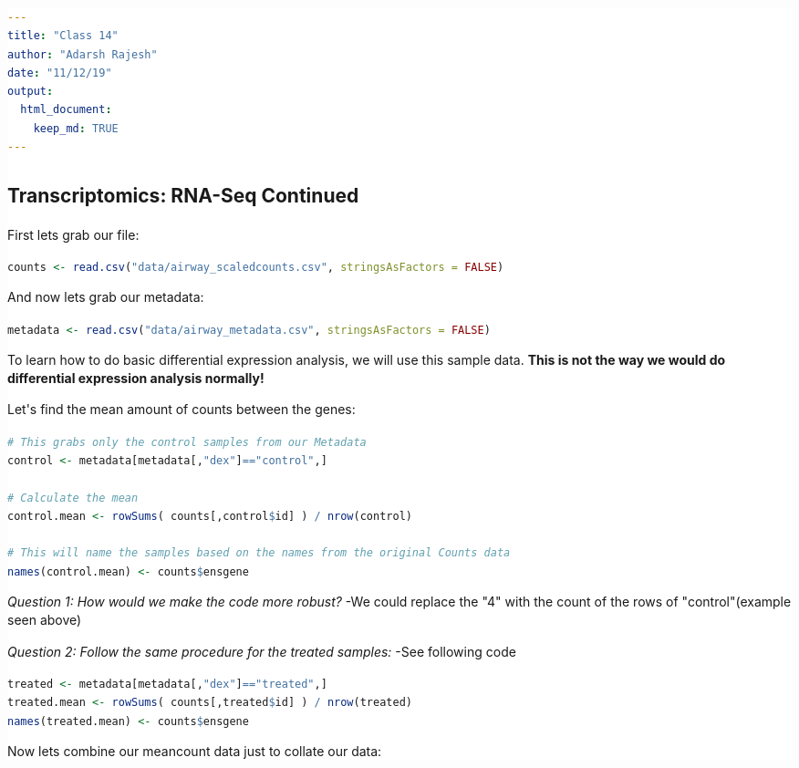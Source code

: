 ```yaml
---
title: "Class 14"
author: "Adarsh Rajesh"
date: "11/12/19"
output: 
  html_document:
    keep_md: TRUE
---
```




## Transcriptomics: RNA-Seq Continued

First lets grab our file:


```r
counts <- read.csv("data/airway_scaledcounts.csv", stringsAsFactors = FALSE)
```

And now lets grab our metadata:


```r
metadata <- read.csv("data/airway_metadata.csv", stringsAsFactors = FALSE)
```

To learn how to do basic differential expression analysis, we will use this sample data. **This is not the way we would do differential expression analysis normally!**

Let's find the mean amount of counts between the genes:


```r
# This grabs only the control samples from our Metadata
control <- metadata[metadata[,"dex"]=="control",]

# Calculate the mean
control.mean <- rowSums( counts[,control$id] ) / nrow(control)

# This will name the samples based on the names from the original Counts data
names(control.mean) <- counts$ensgene
```

*Question 1: How would we make the code more robust?*
  -We could replace the "4" with the count of the rows of "control"(example seen above)
  
*Question 2: Follow the same procedure for the treated samples:*
  -See following code
  

```r
treated <- metadata[metadata[,"dex"]=="treated",]
treated.mean <- rowSums( counts[,treated$id] ) / nrow(treated)
names(treated.mean) <- counts$ensgene
```

Now lets combine our meancount data just to collate our data:
